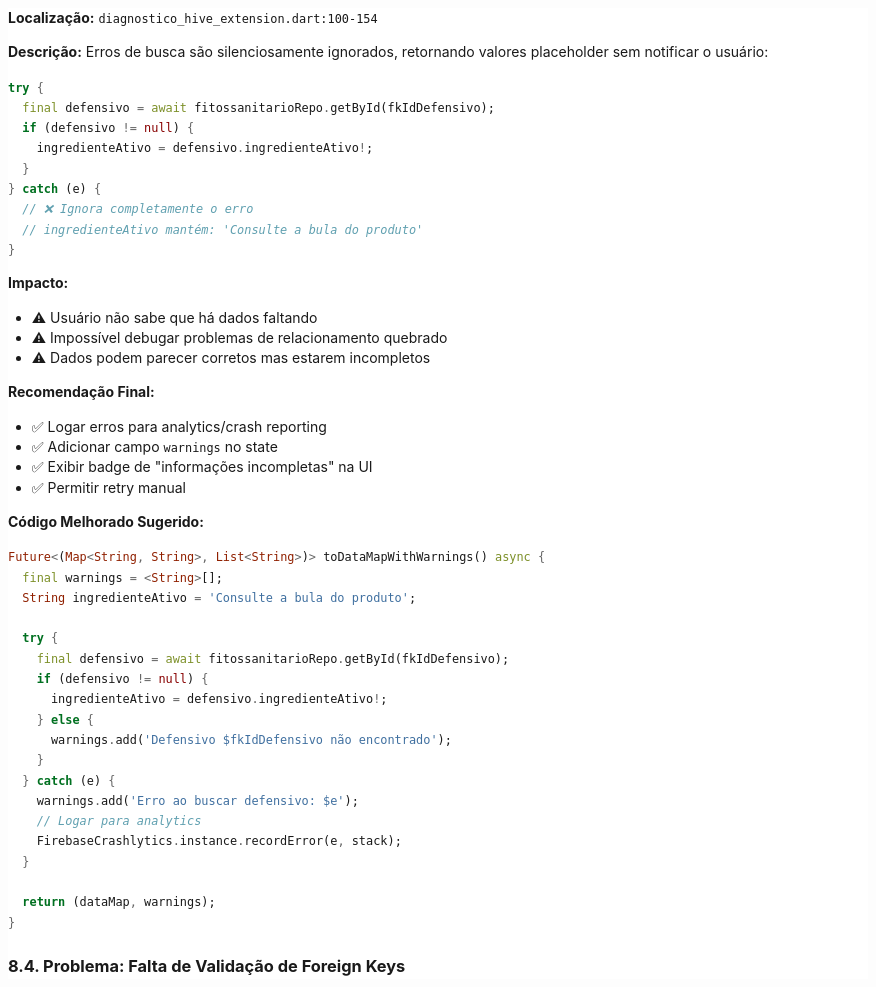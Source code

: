 **Localização:** `diagnostico_hive_extension.dart:100-154`

**Descrição:**
Erros de busca são silenciosamente ignorados, retornando valores placeholder sem notificar o usuário:

```dart
try {
  final defensivo = await fitossanitarioRepo.getById(fkIdDefensivo);
  if (defensivo != null) {
    ingredienteAtivo = defensivo.ingredienteAtivo!;
  }
} catch (e) {
  // ❌ Ignora completamente o erro
  // ingredienteAtivo mantém: 'Consulte a bula do produto'
}
```

**Impacto:**
- ⚠️ Usuário não sabe que há dados faltando
- ⚠️ Impossível debugar problemas de relacionamento quebrado
- ⚠️ Dados podem parecer corretos mas estarem incompletos

**Recomendação Final:**
- ✅ Logar erros para analytics/crash reporting
- ✅ Adicionar campo `warnings` no state
- ✅ Exibir badge de "informações incompletas" na UI
- ✅ Permitir retry manual

**Código Melhorado Sugerido:**
```dart
Future<(Map<String, String>, List<String>)> toDataMapWithWarnings() async {
  final warnings = <String>[];
  String ingredienteAtivo = 'Consulte a bula do produto';

  try {
    final defensivo = await fitossanitarioRepo.getById(fkIdDefensivo);
    if (defensivo != null) {
      ingredienteAtivo = defensivo.ingredienteAtivo!;
    } else {
      warnings.add('Defensivo $fkIdDefensivo não encontrado');
    }
  } catch (e) {
    warnings.add('Erro ao buscar defensivo: $e');
    // Logar para analytics
    FirebaseCrashlytics.instance.recordError(e, stack);
  }

  return (dataMap, warnings);
}
```

### 8.4. Problema: Falta de Validação de Foreign Keys
